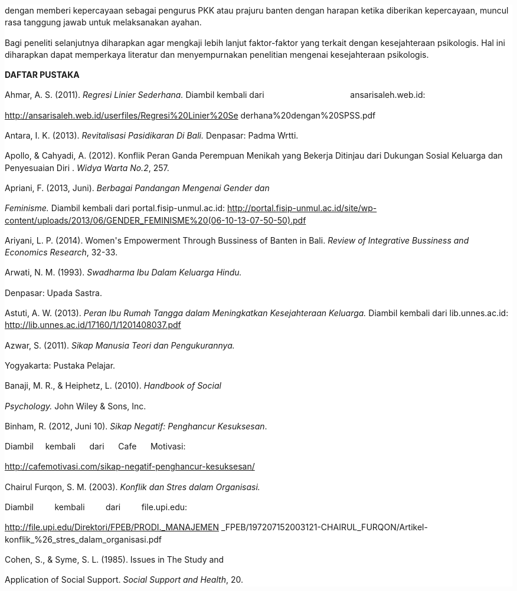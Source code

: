 <p><span class="font3">dengan memberi kepercayaan sebagai pengurus PKK atau prajuru banten dengan harapan ketika diberikan kepercayaan, muncul rasa tanggung jawab untuk melaksanakan ayahan.</span></p>
<p><span class="font3">Bagi peneliti selanjutnya diharapkan agar mengkaji lebih lanjut faktor-faktor yang terkait dengan kesejahteraan psikologis. Hal ini diharapkan dapat memperkaya literatur dan menyempurnakan penelitian mengenai kesejahteraan psikologis.</span></p>
<p><span class="font3" style="font-weight:bold;">DAFTAR PUSTAKA</span></p>
<p><span class="font2">Ahmar, A. S. (2011). </span><span class="font2" style="font-style:italic;">Regresi Linier Sederhana.</span><span class="font2"> Diambil kembali dari &nbsp;&nbsp;&nbsp;&nbsp;&nbsp;&nbsp;&nbsp;&nbsp;&nbsp;&nbsp;&nbsp;&nbsp;&nbsp;&nbsp;&nbsp;&nbsp;&nbsp;&nbsp;&nbsp;&nbsp;&nbsp;&nbsp;&nbsp;&nbsp;&nbsp;&nbsp;&nbsp;&nbsp;&nbsp;&nbsp;&nbsp;&nbsp;&nbsp;&nbsp;&nbsp;&nbsp;ansarisaleh.web.id:</span></p>
<p><a href="http://ansarisaleh.web.id/userfiles/Regresi%20Linier%20Se"><span class="font2">http://ansarisaleh.web.id/userfiles/Regresi%20Linier%20Se</span></a><span class="font2"> derhana%20dengan%20SPSS.pdf</span></p>
<p><span class="font2">Antara, I. K. (2013). </span><span class="font2" style="font-style:italic;">Revitalisasi Pasidikaran Di Bali.</span><span class="font2"> Denpasar: Padma Wrtti.</span></p>
<p><span class="font2">Apollo, &amp;&nbsp;Cahyadi, A. (2012). Konflik Peran Ganda Perempuan Menikah yang Bekerja Ditinjau dari Dukungan Sosial Keluarga dan Penyesuaian Diri . </span><span class="font2" style="font-style:italic;">Widya Warta No.2</span><span class="font2">, 257.</span></p>
<p><span class="font2">Apriani, F. (2013, Juni). </span><span class="font2" style="font-style:italic;">Berbagai Pandangan Mengenai Gender dan</span></p>
<p><span class="font2" style="font-style:italic;">Feminisme.</span><span class="font2"> Diambil kembali dari portal.fisip-unmul.ac.id: </span><a href="http://portal.fisip-unmul.ac.id/site/wp-content/uploads/2013/06/GENDER_FEMINISME%20(06-10-13-07-50-50).pdf"><span class="font2">http://portal.fisip-unmul.ac.id/site/wp-content/uploads/2013/06/GENDER_FEMINISME%20(06-10-13-07-50-50).pdf</span></a></p>
<p><span class="font2">Ariyani, L. P. (2014). Women's Empowerment Through Bussiness of Banten in Bali. </span><span class="font2" style="font-style:italic;">Review of Integrative Bussiness and Economics Research</span><span class="font2">, 32-33.</span></p>
<p><span class="font2">Arwati, N. M. (1993). </span><span class="font2" style="font-style:italic;">Swadharma Ibu Dalam Keluarga Hindu.</span></p>
<p><span class="font2">Denpasar: Upada Sastra.</span></p>
<p><span class="font2">Astuti, A. W. (2013). </span><span class="font2" style="font-style:italic;">Peran Ibu Rumah Tangga dalam Meningkatkan Kesejahteraan Keluarga.</span><span class="font2"> Diambil kembali dari lib.unnes.ac.id: </span><a href="http://lib.unnes.ac.id/17160/1/1201408037.pdf"><span class="font2">http://lib.unnes.ac.id/17160/1/1201408037.pdf</span></a></p>
<p><span class="font2">Azwar, S. (2011). </span><span class="font2" style="font-style:italic;">Sikap Manusia Teori dan Pengukurannya.</span></p>
<p><span class="font2">Yogyakarta: Pustaka Pelajar.</span></p>
<p><span class="font2">Banaji, M. R., &amp;&nbsp;Heiphetz, L. (2010). </span><span class="font2" style="font-style:italic;">Handbook of Social</span></p>
<p><span class="font2" style="font-style:italic;">Psychology.</span><span class="font2"> John Wiley &amp;&nbsp;Sons, Inc.</span></p>
<p><span class="font2">Binham, R. (2012, Juni 10). </span><span class="font2" style="font-style:italic;">Sikap Negatif: Penghancur Kesuksesan</span><span class="font2">.</span></p>
<p><span class="font2">Diambil &nbsp;&nbsp;&nbsp;&nbsp;kembali &nbsp;&nbsp;&nbsp;&nbsp;&nbsp;dari &nbsp;&nbsp;&nbsp;&nbsp;&nbsp;Cafe &nbsp;&nbsp;&nbsp;&nbsp;&nbsp;Motivasi:</span></p>
<p><a href="http://cafemotivasi.com/sikap-negatif-penghancur-kesuksesan/"><span class="font2">http://cafemotivasi.com/sikap-negatif-penghancur-kesuksesan/</span></a></p>
<p><span class="font2">Chairul Furqon, S. M. (2003). </span><span class="font2" style="font-style:italic;">Konflik dan Stres dalam Organisasi.</span></p>
<p><span class="font2">Diambil &nbsp;&nbsp;&nbsp;&nbsp;&nbsp;&nbsp;&nbsp;&nbsp;kembali &nbsp;&nbsp;&nbsp;&nbsp;&nbsp;&nbsp;&nbsp;&nbsp;dari &nbsp;&nbsp;&nbsp;&nbsp;&nbsp;&nbsp;&nbsp;&nbsp;file.upi.edu:</span></p>
<p><a href="http://file.upi.edu/Direktori/FPEB/PRODI._MANAJEMEN"><span class="font2">http://file.upi.edu/Direktori/FPEB/PRODI._MANAJEMEN</span></a><span class="font2"> _FPEB/197207152003121-CHAIRUL_FURQON/Artikel-konflik_%26_stres_dalam_organisasi.pdf</span></p>
<p><span class="font2">Cohen, S., &amp;&nbsp;Syme, S. L. (1985). Issues in The Study and</span></p>
<p><span class="font2">Application of Social Support. </span><span class="font2" style="font-style:italic;">Social Support and Health</span><span class="font2">, 20.</span></p>